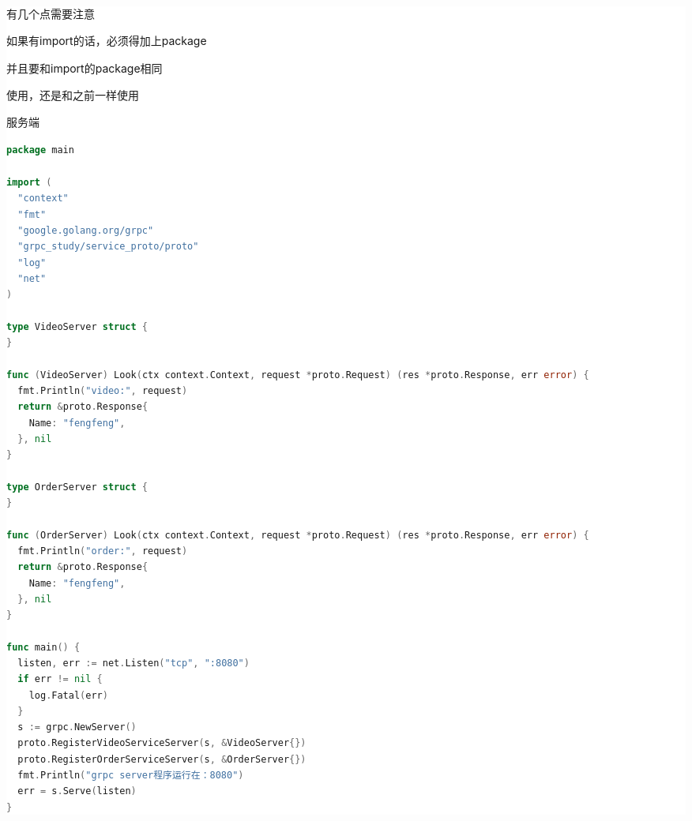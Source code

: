 有几个点需要注意

如果有import的话，必须得加上package

并且要和import的package相同

使用，还是和之前一样使用

服务端

```go
package main

import (
  "context"
  "fmt"
  "google.golang.org/grpc"
  "grpc_study/service_proto/proto"
  "log"
  "net"
)

type VideoServer struct {
}

func (VideoServer) Look(ctx context.Context, request *proto.Request) (res *proto.Response, err error) {
  fmt.Println("video:", request)
  return &proto.Response{
    Name: "fengfeng",
  }, nil
}

type OrderServer struct {
}

func (OrderServer) Look(ctx context.Context, request *proto.Request) (res *proto.Response, err error) {
  fmt.Println("order:", request)
  return &proto.Response{
    Name: "fengfeng",
  }, nil
}

func main() {
  listen, err := net.Listen("tcp", ":8080")
  if err != nil {
    log.Fatal(err)
  }
  s := grpc.NewServer()
  proto.RegisterVideoServiceServer(s, &VideoServer{})
  proto.RegisterOrderServiceServer(s, &OrderServer{})
  fmt.Println("grpc server程序运行在：8080")
  err = s.Serve(listen)
}
```
